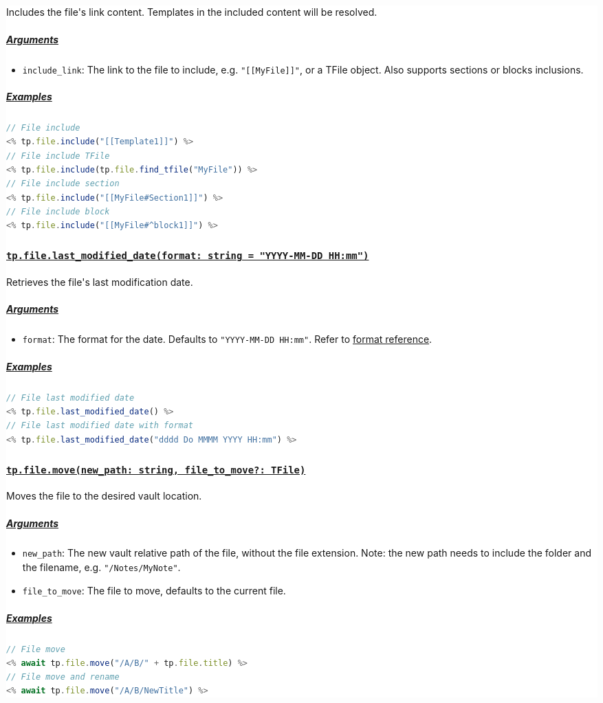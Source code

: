 Includes the file's link content. Templates in the included content will be resolved.

##### [Arguments](file-module)

- `include_link`: The link to the file to include, e.g. `"[[MyFile]]"`, or a TFile object. Also supports sections or blocks inclusions.

##### [Examples](file-module)

```javascript
// File include
<% tp.file.include("[[Template1]]") %>
// File include TFile
<% tp.file.include(tp.file.find_tfile("MyFile")) %>
// File include section
<% tp.file.include("[[MyFile#Section1]]") %>
// File include block
<% tp.file.include("[[MyFile#^block1]]") %>

```

### [`tp.file.last_modified_date(format: string = "YYYY-MM-DD HH:mm")`](file-module)

Retrieves the file's last modification date.

##### [Arguments](file-module)

- `format`: The format for the date. Defaults to `"YYYY-MM-DD HH:mm"`. Refer to [format reference](https://momentjs.com/docs/#/displaying/format/).

##### [Examples](file-module)

```javascript
// File last modified date
<% tp.file.last_modified_date() %>
// File last modified date with format
<% tp.file.last_modified_date("dddd Do MMMM YYYY HH:mm") %>

```

### [`tp.file.move(new_path: string, file_to_move?: TFile)`](file-module)

Moves the file to the desired vault location.

##### [Arguments](file-module)

- `new_path`: The new vault relative path of the file, without the file extension. Note: the new path needs to include the folder and the filename, e.g. `"/Notes/MyNote"`.

- `file_to_move`: The file to move, defaults to the current file.


##### [Examples](file-module)

```javascript
// File move
<% await tp.file.move("/A/B/" + tp.file.title) %>
// File move and rename
<% await tp.file.move("/A/B/NewTitle") %>

```
